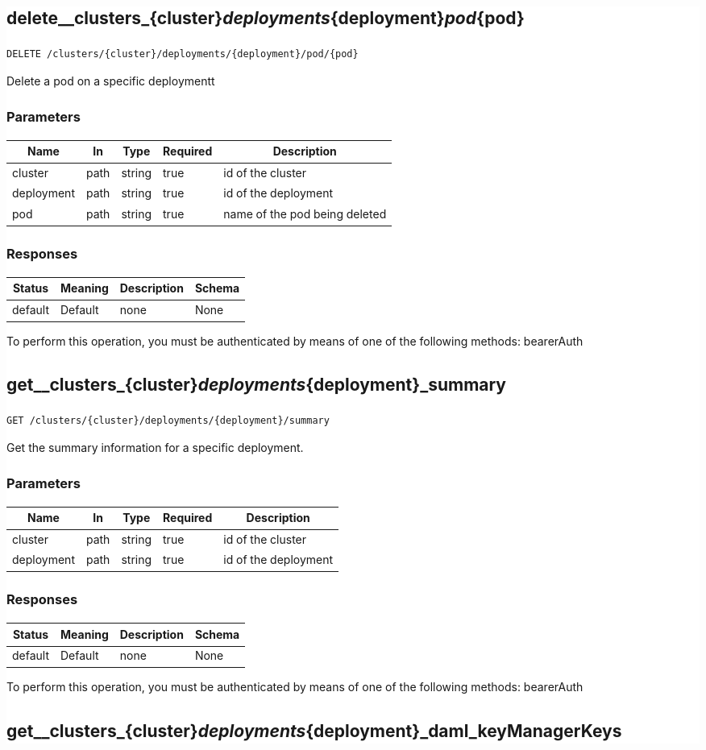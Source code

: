 ## delete__clusters_{cluster}_deployments_{deployment}_pod_{pod}

`DELETE /clusters/{cluster}/deployments/{deployment}/pod/{pod}`

Delete a pod on a specific deploymentt

<h3 id="delete__clusters_{cluster}_deployments_{deployment}_pod_{pod}-parameters">Parameters</h3>

|Name|In|Type|Required|Description|
|---|---|---|---|---|
|cluster|path|string|true|id of the cluster|
|deployment|path|string|true|id of the deployment|
|pod|path|string|true|name of the pod being deleted|

<h3 id="delete__clusters_{cluster}_deployments_{deployment}_pod_{pod}-responses">Responses</h3>

|Status|Meaning|Description|Schema|
|---|---|---|---|
|default|Default|none|None|

<aside class="warning">
To perform this operation, you must be authenticated by means of one of the following methods:
bearerAuth
</aside>

## get__clusters_{cluster}_deployments_{deployment}_summary

`GET /clusters/{cluster}/deployments/{deployment}/summary`

Get the summary information for a specific deployment.

<h3 id="get__clusters_{cluster}_deployments_{deployment}_summary-parameters">Parameters</h3>

|Name|In|Type|Required|Description|
|---|---|---|---|---|
|cluster|path|string|true|id of the cluster|
|deployment|path|string|true|id of the deployment|

<h3 id="get__clusters_{cluster}_deployments_{deployment}_summary-responses">Responses</h3>

|Status|Meaning|Description|Schema|
|---|---|---|---|
|default|Default|none|None|

<aside class="warning">
To perform this operation, you must be authenticated by means of one of the following methods:
bearerAuth
</aside>

## get__clusters_{cluster}_deployments_{deployment}_daml_keyManagerKeys
